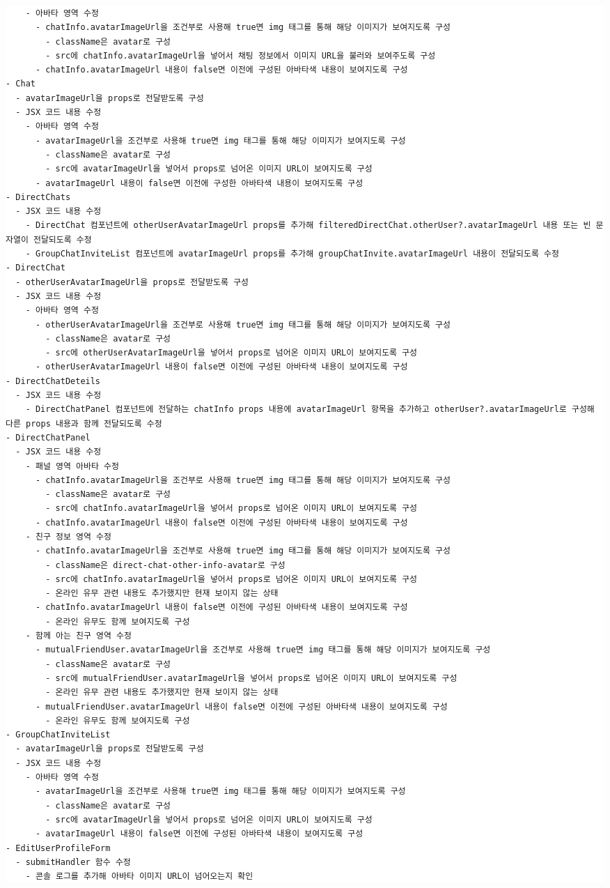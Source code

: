         - 아바타 영역 수정
          - chatInfo.avatarImageUrl을 조건부로 사용해 true면 img 태그를 통해 해당 이미지가 보여지도록 구성
            - className은 avatar로 구성
            - src에 chatInfo.avatarImageUrl을 넣어서 채팅 정보에서 이미지 URL을 불러와 보여주도록 구성
          - chatInfo.avatarImageUrl 내용이 false면 이전에 구성된 아바타색 내용이 보여지도록 구성
    - Chat
      - avatarImageUrl을 props로 전달받도록 구성
      - JSX 코드 내용 수정
        - 아바타 영역 수정
          - avatarImageUrl을 조건부로 사용해 true면 img 태그를 통해 해당 이미지가 보여지도록 구성
            - className은 avatar로 구성
            - src에 avatarImageUrl을 넣어서 props로 넘어온 이미지 URL이 보여지도록 구성
          - avatarImageUrl 내용이 false면 이전에 구성한 아바타색 내용이 보여지도록 구성
    - DirectChats
      - JSX 코드 내용 수정
        - DirectChat 컴포넌트에 otherUserAvatarImageUrl props를 추가해 filteredDirectChat.otherUser?.avatarImageUrl 내용 또는 빈 문자열이 전달되도록 수정
        - GroupChatInviteList 컴포넌트에 avatarImageUrl props를 추가해 groupChatInvite.avatarImageUrl 내용이 전달되도록 수정
    - DirectChat
      - otherUserAvatarImageUrl을 props로 전달받도록 구성
      - JSX 코드 내용 수정
        - 아바타 영역 수정
          - otherUserAvatarImageUrl을 조건부로 사용해 true면 img 태그를 통해 해당 이미지가 보여지도록 구성
            - className은 avatar로 구성
            - src에 otherUserAvatarImageUrl을 넣어서 props로 넘어온 이미지 URL이 보여지도록 구성
          - otherUserAvatarImageUrl 내용이 false면 이전에 구성된 아바타색 내용이 보여지도록 구성
    - DirectChatDeteils
      - JSX 코드 내용 수정
        - DirectChatPanel 컴포넌트에 전달하는 chatInfo props 내용에 avatarImageUrl 항목을 추가하고 otherUser?.avatarImageUrl로 구성해 다른 props 내용과 함께 전달되도록 수정
    - DirectChatPanel
      - JSX 코드 내용 수정
        - 패널 영역 아바타 수정
          - chatInfo.avatarImageUrl을 조건부로 사용해 true면 img 태그를 통해 해당 이미지가 보여지도록 구성
            - className은 avatar로 구성
            - src에 chatInfo.avatarImageUrl을 넣어서 props로 넘어온 이미지 URL이 보여지도록 구성
          - chatInfo.avatarImageUrl 내용이 false면 이전에 구성된 아바타색 내용이 보여지도록 구성
        - 친구 정보 영역 수정
          - chatInfo.avatarImageUrl을 조건부로 사용해 true면 img 태그를 통해 해당 이미지가 보여지도록 구성
            - className은 direct-chat-other-info-avatar로 구성
            - src에 chatInfo.avatarImageUrl을 넣어서 props로 넘어온 이미지 URL이 보여지도록 구성
            - 온라인 유무 관련 내용도 추가했지만 현재 보이지 않는 상태
          - chatInfo.avatarImageUrl 내용이 false면 이전에 구성된 아바타색 내용이 보여지도록 구성
            - 온라인 유무도 함께 보여지도록 구성
        - 함께 아는 친구 영역 수정
          - mutualFriendUser.avatarImageUrl을 조건부로 사용해 true면 img 태그를 통해 해당 이미지가 보여지도록 구성
            - className은 avatar로 구성
            - src에 mutualFriendUser.avatarImageUrl을 넣어서 props로 넘어온 이미지 URL이 보여지도록 구성
            - 온라인 유무 관련 내용도 추가했지만 현재 보이지 않는 상태
          - mutualFriendUser.avatarImageUrl 내용이 false면 이전에 구성된 아바타색 내용이 보여지도록 구성
            - 온라인 유무도 함께 보여지도록 구성
    - GroupChatInviteList
      - avatarImageUrl을 props로 전달받도록 구성
      - JSX 코드 내용 수정
        - 아바타 영역 수정
          - avatarImageUrl을 조건부로 사용해 true면 img 태그를 통해 해당 이미지가 보여지도록 구성
            - className은 avatar로 구성
            - src에 avatarImageUrl을 넣어서 props로 넘어온 이미지 URL이 보여지도록 구성
          - avatarImageUrl 내용이 false면 이전에 구성된 아바타색 내용이 보여지도록 구성
    - EditUserProfileForm
      - submitHandler 함수 수정
        - 콘솔 로그를 추가해 아바타 이미지 URL이 넘어오는지 확인